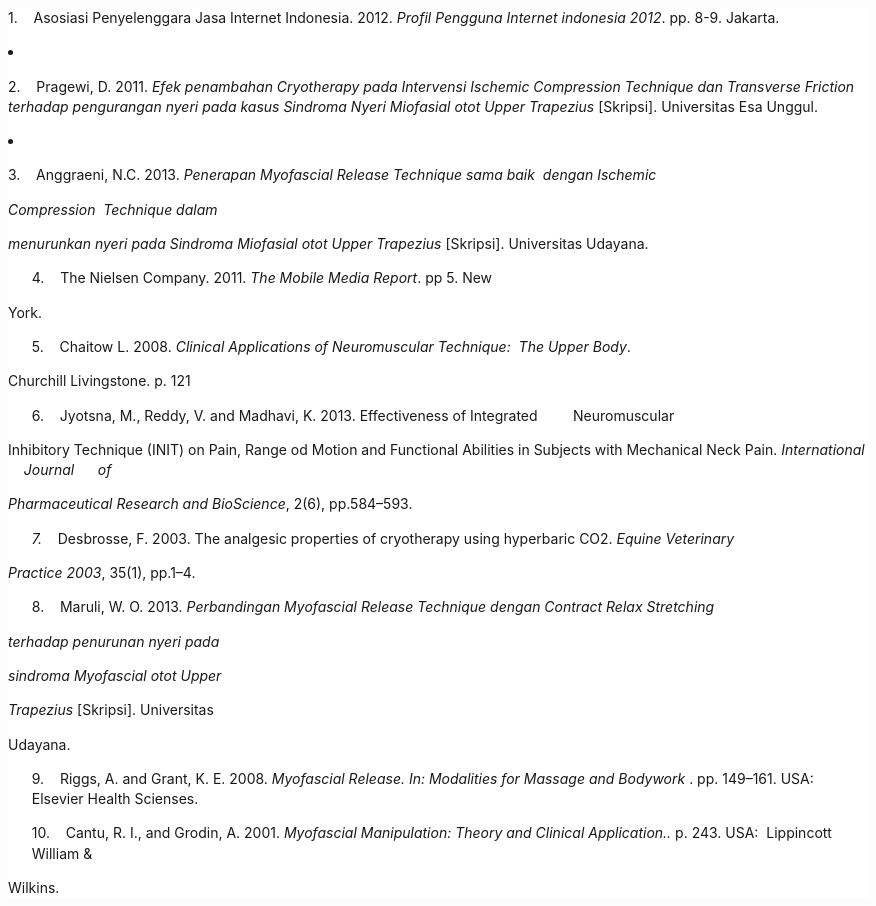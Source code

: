 <p><span class="font3">1. &nbsp;&nbsp;&nbsp;Asosiasi Penyelenggara Jasa Internet Indonesia. 2012. </span><span class="font3" style="font-style:italic;">Profil Pengguna Internet indonesia 2012</span><span class="font3">. pp. 8-9. Jakarta.</span></p></li>
<li>
<p><span class="font3">2. &nbsp;&nbsp;&nbsp;Pragewi, D. 2011. </span><span class="font3" style="font-style:italic;">Efek penambahan Cryotherapy pada Intervensi Ischemic Compression Technique dan Transverse Friction terhadap pengurangan nyeri pada kasus Sindroma Nyeri Miofasial otot Upper Trapezius</span><span class="font3"> [Skripsi]. Universitas Esa Unggul.</span></p></li>
<li>
<p><span class="font3">3. &nbsp;&nbsp;&nbsp;Anggraeni, N.C. 2013. </span><span class="font3" style="font-style:italic;">Penerapan Myofascial Release Technique sama baik &nbsp;dengan Ischemic</span></p></li></ul>
<p><span class="font3" style="font-style:italic;">Compression &nbsp;Technique dalam</span></p>
<p><span class="font3" style="font-style:italic;">menurunkan nyeri pada Sindroma Miofasial otot Upper Trapezius </span><span class="font3">[Skripsi]. Universitas Udayana.</span></p>
<ul style="list-style:none;"><li>
<p><span class="font3">4. &nbsp;&nbsp;&nbsp;The Nielsen Company. 2011. </span><span class="font3" style="font-style:italic;">The Mobile Media Report</span><span class="font3">. pp 5. New</span></p></li></ul>
<p><span class="font3">York.</span></p>
<ul style="list-style:none;"><li>
<p><span class="font3">5. &nbsp;&nbsp;&nbsp;Chaitow L. 2008. </span><span class="font3" style="font-style:italic;">Clinical Applications of Neuromuscular Technique: &nbsp;The Upper Body</span><span class="font3">.</span></p></li></ul>
<p><span class="font3">Churchill Livingstone. p. 121</span></p>
<ul style="list-style:none;"><li>
<p><span class="font3">6. &nbsp;&nbsp;&nbsp;Jyotsna, M., Reddy, V. and Madhavi, K. 2013. Effectiveness of Integrated &nbsp;&nbsp;&nbsp;&nbsp;&nbsp;&nbsp;&nbsp;&nbsp;Neuromuscular</span></p></li></ul>
<p><span class="font3">Inhibitory Technique (INIT) on Pain, Range od Motion and Functional Abilities in Subjects with Mechanical Neck Pain. </span><span class="font3" style="font-style:italic;">International &nbsp;&nbsp;&nbsp;&nbsp;Journal &nbsp;&nbsp;&nbsp;&nbsp;&nbsp;of</span></p>
<p><span class="font3" style="font-style:italic;">Pharmaceutical Research and BioScience</span><span class="font3">, 2(6), pp.584–593.</span></p>
<ul style="list-style:none;"><li>
<p><span class="font3" style="font-style:italic;">7.</span><span class="font3"> &nbsp;&nbsp;&nbsp;Desbrosse, F. 2003. The analgesic properties of cryotherapy using hyperbaric CO2. </span><span class="font3" style="font-style:italic;">Equine Veterinary</span></p></li></ul>
<p><span class="font3" style="font-style:italic;">Practice 2003</span><span class="font3">, 35(1), pp.1–4.</span></p>
<ul style="list-style:none;"><li>
<p><span class="font3">8. &nbsp;&nbsp;&nbsp;Maruli, W. O. 2013. </span><span class="font3" style="font-style:italic;">Perbandingan Myofascial Release Technique dengan Contract Relax Stretching</span></p></li></ul>
<p><span class="font3" style="font-style:italic;">terhadap penurunan nyeri pada</span></p>
<p><span class="font3" style="font-style:italic;">sindroma Myofascial otot Upper</span></p>
<p><span class="font3" style="font-style:italic;">Trapezius</span><span class="font3"> [Skripsi]. Universitas</span></p>
<p><span class="font3">Udayana.</span></p>
<ul style="list-style:none;"><li>
<p><span class="font3">9. &nbsp;&nbsp;&nbsp;Riggs, A. and Grant, K. E. 2008. </span><span class="font3" style="font-style:italic;">Myofascial Release. In: Modalities for Massage and Bodywork</span><span class="font3"> . pp. 149–161. USA: Elsevier Health Scienses.</span></p></li>
<li>
<p><span class="font3">10. &nbsp;&nbsp;&nbsp;Cantu, R. I., and Grodin, A. 2001. </span><span class="font3" style="font-style:italic;">Myofascial Manipulation: Theory and Clinical Application..</span><span class="font3"> p. 243. USA: &nbsp;Lippincott William &amp;</span></p></li></ul>
<p><span class="font3">Wilkins.</span></p>